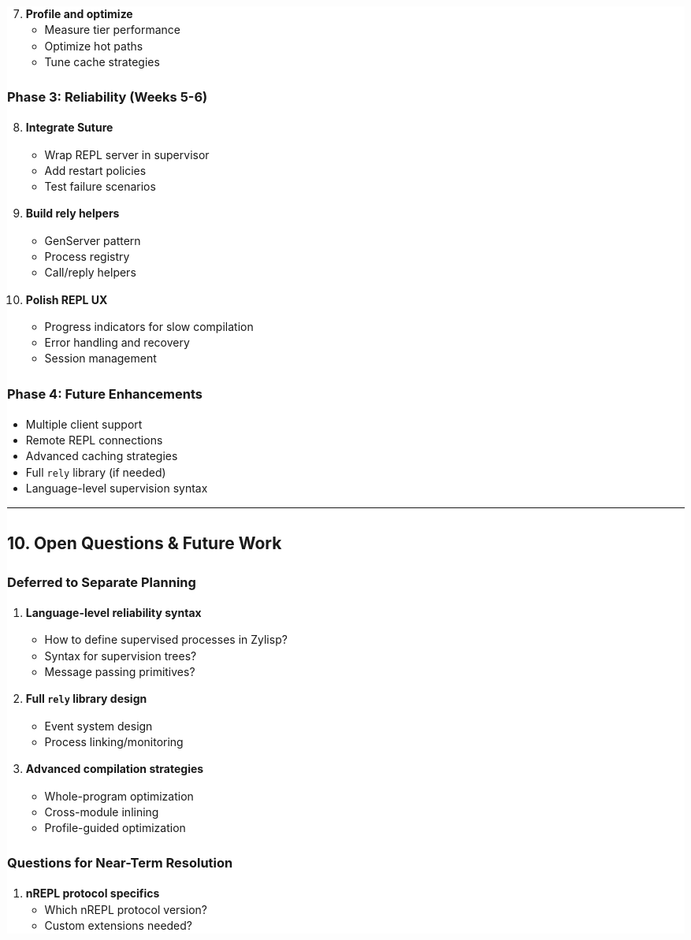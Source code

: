 7. **Profile and optimize**
   - Measure tier performance
   - Optimize hot paths
   - Tune cache strategies

### Phase 3: Reliability (Weeks 5-6)

8. **Integrate Suture**
   - Wrap REPL server in supervisor
   - Add restart policies
   - Test failure scenarios

9. **Build rely helpers**
   - GenServer pattern
   - Process registry
   - Call/reply helpers

10. **Polish REPL UX**
    - Progress indicators for slow compilation
    - Error handling and recovery
    - Session management

### Phase 4: Future Enhancements

- Multiple client support
- Remote REPL connections
- Advanced caching strategies
- Full `rely` library (if needed)
- Language-level supervision syntax

---

## 10. Open Questions & Future Work

### Deferred to Separate Planning

1. **Language-level reliability syntax**
   - How to define supervised processes in Zylisp?
   - Syntax for supervision trees?
   - Message passing primitives?

2. **Full `rely` library design**
   - Event system design
   - Process linking/monitoring

3. **Advanced compilation strategies**
   - Whole-program optimization
   - Cross-module inlining
   - Profile-guided optimization

### Questions for Near-Term Resolution

1. **nREPL protocol specifics**
   - Which nREPL protocol version?
   - Custom extensions needed?
